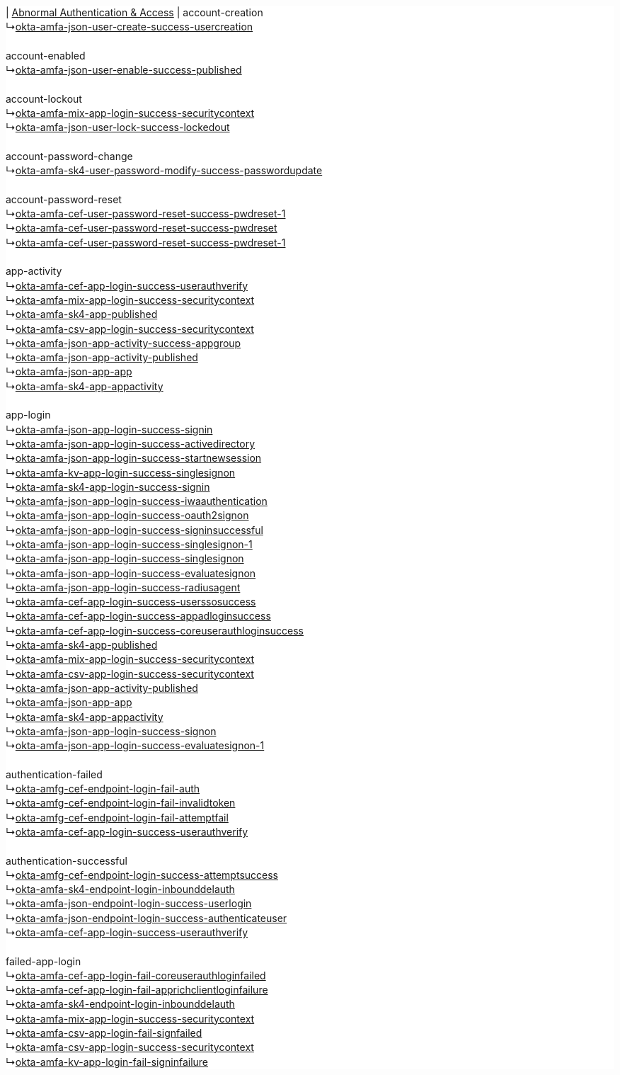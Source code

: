 | [Abnormal Authentication & Access](../../../UseCases/uc_abnormal_authentication_&_access.md) |  account-creation<br> ↳[okta-amfa-json-user-create-success-usercreation](Ps/pC_oktaamfajsonusercreatesuccessusercreation.md)<br><br> account-enabled<br> ↳[okta-amfa-json-user-enable-success-published](Ps/pC_oktaamfajsonuserenablesuccesspublished.md)<br><br> account-lockout<br> ↳[okta-amfa-mix-app-login-success-securitycontext](Ps/pC_oktaamfamixapploginsuccesssecuritycontext.md)<br> ↳[okta-amfa-json-user-lock-success-lockedout](Ps/pC_oktaamfajsonuserlocksuccesslockedout.md)<br><br> account-password-change<br> ↳[okta-amfa-sk4-user-password-modify-success-passwordupdate](Ps/pC_oktaamfask4userpasswordmodifysuccesspasswordupdate.md)<br><br> account-password-reset<br> ↳[okta-amfa-cef-user-password-reset-success-pwdreset-1](Ps/pC_oktaamfacefuserpasswordresetsuccesspwdreset1.md)<br> ↳[okta-amfa-cef-user-password-reset-success-pwdreset](Ps/pC_oktaamfacefuserpasswordresetsuccesspwdreset.md)<br> ↳[okta-amfa-cef-user-password-reset-success-pwdreset-1](Ps/pC_oktaamfacefuserpasswordresetsuccesspwdreset1.md)<br><br> app-activity<br> ↳[okta-amfa-cef-app-login-success-userauthverify](Ps/pC_oktaamfacefapploginsuccessuserauthverify.md)<br> ↳[okta-amfa-mix-app-login-success-securitycontext](Ps/pC_oktaamfamixapploginsuccesssecuritycontext.md)<br> ↳[okta-amfa-sk4-app-published](Ps/pC_oktaamfask4apppublished.md)<br> ↳[okta-amfa-csv-app-login-success-securitycontext](Ps/pC_oktaamfacsvapploginsuccesssecuritycontext.md)<br> ↳[okta-amfa-json-app-activity-success-appgroup](Ps/pC_oktaamfajsonappactivitysuccessappgroup.md)<br> ↳[okta-amfa-json-app-activity-published](Ps/pC_oktaamfajsonappactivitypublished.md)<br> ↳[okta-amfa-json-app-app](Ps/pC_oktaamfajsonappapp.md)<br> ↳[okta-amfa-sk4-app-appactivity](Ps/pC_oktaamfask4appappactivity.md)<br><br> app-login<br> ↳[okta-amfa-json-app-login-success-signin](Ps/pC_oktaamfajsonapploginsuccesssignin.md)<br> ↳[okta-amfa-json-app-login-success-activedirectory](Ps/pC_oktaamfajsonapploginsuccessactivedirectory.md)<br> ↳[okta-amfa-json-app-login-success-startnewsession](Ps/pC_oktaamfajsonapploginsuccessstartnewsession.md)<br> ↳[okta-amfa-kv-app-login-success-singlesignon](Ps/pC_oktaamfakvapploginsuccesssinglesignon.md)<br> ↳[okta-amfa-sk4-app-login-success-signin](Ps/pC_oktaamfask4apploginsuccesssignin.md)<br> ↳[okta-amfa-json-app-login-success-iwaauthentication](Ps/pC_oktaamfajsonapploginsuccessiwaauthentication.md)<br> ↳[okta-amfa-json-app-login-success-oauth2signon](Ps/pC_oktaamfajsonapploginsuccessoauth2signon.md)<br> ↳[okta-amfa-json-app-login-success-signinsuccessful](Ps/pC_oktaamfajsonapploginsuccesssigninsuccessful.md)<br> ↳[okta-amfa-json-app-login-success-singlesignon-1](Ps/pC_oktaamfajsonapploginsuccesssinglesignon1.md)<br> ↳[okta-amfa-json-app-login-success-singlesignon](Ps/pC_oktaamfajsonapploginsuccesssinglesignon.md)<br> ↳[okta-amfa-json-app-login-success-evaluatesignon](Ps/pC_oktaamfajsonapploginsuccessevaluatesignon.md)<br> ↳[okta-amfa-json-app-login-success-radiusagent](Ps/pC_oktaamfajsonapploginsuccessradiusagent.md)<br> ↳[okta-amfa-cef-app-login-success-userssosuccess](Ps/pC_oktaamfacefapploginsuccessuserssosuccess.md)<br> ↳[okta-amfa-cef-app-login-success-appadloginsuccess](Ps/pC_oktaamfacefapploginsuccessappadloginsuccess.md)<br> ↳[okta-amfa-cef-app-login-success-coreuserauthloginsuccess](Ps/pC_oktaamfacefapploginsuccesscoreuserauthloginsuccess.md)<br> ↳[okta-amfa-sk4-app-published](Ps/pC_oktaamfask4apppublished.md)<br> ↳[okta-amfa-mix-app-login-success-securitycontext](Ps/pC_oktaamfamixapploginsuccesssecuritycontext.md)<br> ↳[okta-amfa-csv-app-login-success-securitycontext](Ps/pC_oktaamfacsvapploginsuccesssecuritycontext.md)<br> ↳[okta-amfa-json-app-activity-published](Ps/pC_oktaamfajsonappactivitypublished.md)<br> ↳[okta-amfa-json-app-app](Ps/pC_oktaamfajsonappapp.md)<br> ↳[okta-amfa-sk4-app-appactivity](Ps/pC_oktaamfask4appappactivity.md)<br> ↳[okta-amfa-json-app-login-success-signon](Ps/pC_oktaamfajsonapploginsuccesssignon.md)<br> ↳[okta-amfa-json-app-login-success-evaluatesignon-1](Ps/pC_oktaamfajsonapploginsuccessevaluatesignon1.md)<br><br> authentication-failed<br> ↳[okta-amfg-cef-endpoint-login-fail-auth](Ps/pC_oktaamfgcefendpointloginfailauth.md)<br> ↳[okta-amfg-cef-endpoint-login-fail-invalidtoken](Ps/pC_oktaamfgcefendpointloginfailinvalidtoken.md)<br> ↳[okta-amfg-cef-endpoint-login-fail-attemptfail](Ps/pC_oktaamfgcefendpointloginfailattemptfail.md)<br> ↳[okta-amfa-cef-app-login-success-userauthverify](Ps/pC_oktaamfacefapploginsuccessuserauthverify.md)<br><br> authentication-successful<br> ↳[okta-amfg-cef-endpoint-login-success-attemptsuccess](Ps/pC_oktaamfgcefendpointloginsuccessattemptsuccess.md)<br> ↳[okta-amfa-sk4-endpoint-login-inbounddelauth](Ps/pC_oktaamfask4endpointlogininbounddelauth.md)<br> ↳[okta-amfa-json-endpoint-login-success-userlogin](Ps/pC_oktaamfajsonendpointloginsuccessuserlogin.md)<br> ↳[okta-amfa-json-endpoint-login-success-authenticateuser](Ps/pC_oktaamfajsonendpointloginsuccessauthenticateuser.md)<br> ↳[okta-amfa-cef-app-login-success-userauthverify](Ps/pC_oktaamfacefapploginsuccessuserauthverify.md)<br><br> failed-app-login<br> ↳[okta-amfa-cef-app-login-fail-coreuserauthloginfailed](Ps/pC_oktaamfacefapploginfailcoreuserauthloginfailed.md)<br> ↳[okta-amfa-cef-app-login-fail-apprichclientloginfailure](Ps/pC_oktaamfacefapploginfailapprichclientloginfailure.md)<br> ↳[okta-amfa-sk4-endpoint-login-inbounddelauth](Ps/pC_oktaamfask4endpointlogininbounddelauth.md)<br> ↳[okta-amfa-mix-app-login-success-securitycontext](Ps/pC_oktaamfamixapploginsuccesssecuritycontext.md)<br> ↳[okta-amfa-csv-app-login-fail-signfailed](Ps/pC_oktaamfacsvapploginfailsignfailed.md)<br> ↳[okta-amfa-csv-app-login-success-securitycontext](Ps/pC_oktaamfacsvapploginsuccesssecuritycontext.md)<br> ↳[okta-amfa-kv-app-login-fail-signinfailure](Ps/pC_oktaamfakvapploginfailsigninfailure.md)<br>